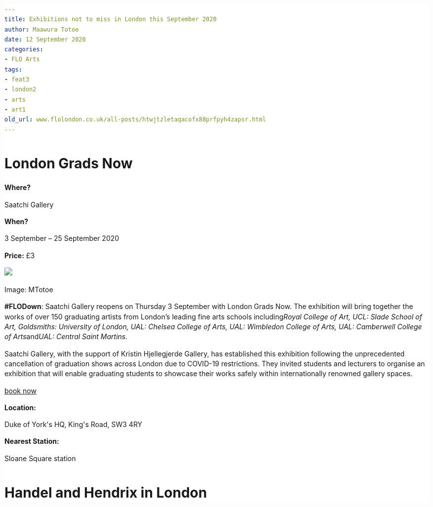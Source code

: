 ```yaml
---
title: Exhibitions not to miss in London this September 2020
author: Maawura Totoe
date: 12 September 2020
categories:
- FLO Arts
tags:
- feat3
- london2
- arts
- art1
old_url: www.flolondon.co.uk/all-posts/htwjtzletaqacofx88prfpyh4zapsr.html
---
```


# **London Grads Now**

**Where?**

Saatchi Gallery

**When?**

3 September – 25 September 2020

**Price:** £3

![](https://images.squarespace-cdn.com/content/v1/5c9534c4af4683461d462c6b/1599935831131-0CZWSYJAQW0WIU2LXSI6/IMG_2711%2B2.jpg)

Image: MTotoe

**#FLODown**: Saatchi Gallery reopens on Thursday 3 September with London Grads Now. The exhibition will bring together the works of over 150 graduating artists from London’s leading fine arts schools including*Royal College of Art, UCL: Slade School of Art, Goldsmiths: University of London, UAL: Chelsea College of Arts, UAL: Wimbledon College of Arts, UAL: Camberwell College of Arts*and*UAL: Central Saint Martins.*

Saatchi Gallery, with the support of Kristin Hjellegjerde Gallery, has established this exhibition following the unprecedented cancellation of graduation shows across London due to COVID-19 restrictions. They invited students and lecturers to organise an exhibition that will enable graduating students to showcase their works safely within internationally renowned gallery spaces.

[book now](https://www.eventbrite.co.uk/e/london-grads-now-tickets-117228227785)

**Location:**

Duke of York's HQ, King's Road, SW3 4RY

**Nearest Station:**

Sloane Square station

# Handel and Hendrix in London
